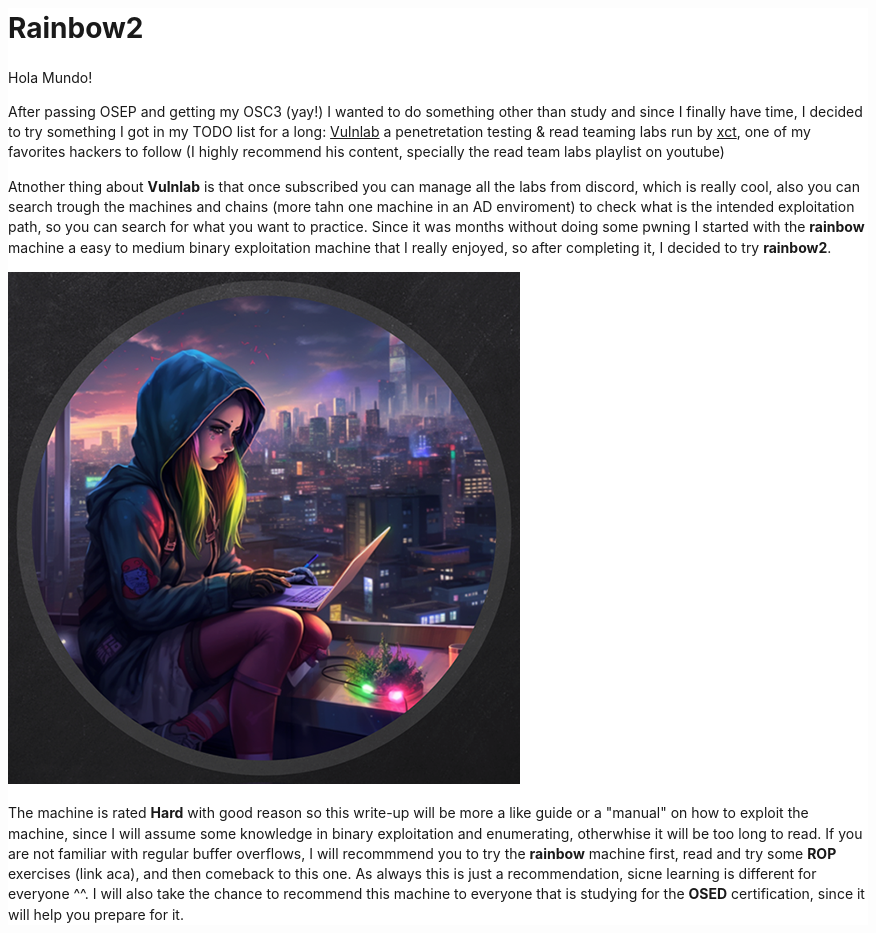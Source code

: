 # Rainbow2

Hola Mundo!

After passing OSEP and getting my OSC3 (yay!) I wanted to do something other than study and since I finally have time, I decided to try something I got in my TODO list for a long: [Vulnlab](https://www.vulnlab.com/) a penetretation testing & read teaming labs run by [xct](https://twitter.com/xct_de), one of my favorites hackers to follow (I highly recommend his content, specially the read team labs playlist on youtube) 

Atnother thing about __Vulnlab__ is that once subscribed you can manage all the labs from discord, which is really cool, also you can search trough the machines and chains (more tahn one machine in an AD enviroment) to check what is the intended exploitation path, so you can search for what you want to practice. Since it was months without doing some pwning I started with the __rainbow__ machine a easy to medium binary exploitation machine that I really enjoyed, so after completing it,  I decided to try __rainbow2__. 

![](img/2023-07-02-20-55-24.png)

The machine is rated __Hard__ with good reason so this write-up will be more a like guide or a "manual" on how to exploit the machine, since I will assume some knowledge in binary exploitation and enumerating, otherwhise it will be too long to read. If you are not familiar with regular buffer overflows, I will recommmend you to try the __rainbow__ machine first, read and try some __ROP__ exercises (link aca), and then comeback to this one. As always this is just a recommendation, sicne learning is different for everyone ^^. I will also take the chance to recommend this machine to everyone that is studying for the __OSED__ certification, since it will help you prepare for it.
